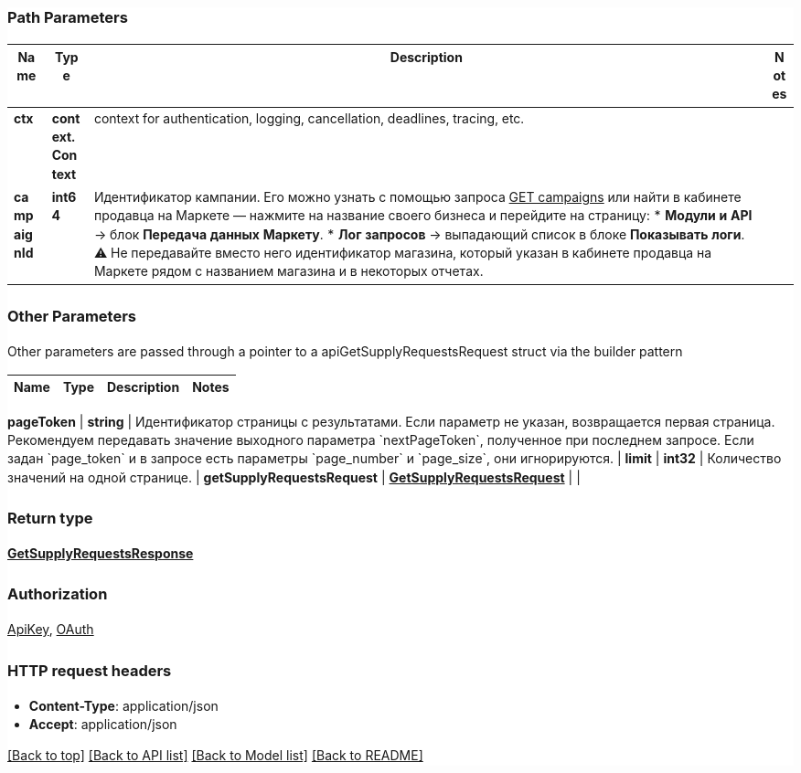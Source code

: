 ```go
```

### Path Parameters


Name | Type | Description  | Notes
------------- | ------------- | ------------- | -------------
**ctx** | **context.Context** | context for authentication, logging, cancellation, deadlines, tracing, etc.
**campaignId** | **int64** | Идентификатор кампании.  Его можно узнать с помощью запроса [GET campaigns](../../reference/campaigns/getCampaigns.md) или найти в кабинете продавца на Маркете — нажмите на название своего бизнеса и перейдите на страницу:    * **Модули и API** → блок **Передача данных Маркету**.   * **Лог запросов** → выпадающий список в блоке **Показывать логи**.  ⚠️ Не передавайте вместо него идентификатор магазина, который указан в кабинете продавца на Маркете рядом с названием магазина и в некоторых отчетах.  | 

### Other Parameters

Other parameters are passed through a pointer to a apiGetSupplyRequestsRequest struct via the builder pattern


Name | Type | Description  | Notes
------------- | ------------- | ------------- | -------------

 **pageToken** | **string** | Идентификатор страницы c результатами.  Если параметр не указан, возвращается первая страница.  Рекомендуем передавать значение выходного параметра &#x60;nextPageToken&#x60;, полученное при последнем запросе.  Если задан &#x60;page_token&#x60; и в запросе есть параметры &#x60;page_number&#x60; и &#x60;page_size&#x60;, они игнорируются.  | 
 **limit** | **int32** | Количество значений на одной странице.  | 
 **getSupplyRequestsRequest** | [**GetSupplyRequestsRequest**](GetSupplyRequestsRequest.md) |  | 

### Return type

[**GetSupplyRequestsResponse**](GetSupplyRequestsResponse.md)

### Authorization

[ApiKey](../README.md#ApiKey), [OAuth](../README.md#OAuth)

### HTTP request headers

- **Content-Type**: application/json
- **Accept**: application/json

[[Back to top]](#) [[Back to API list]](../README.md#documentation-for-api-endpoints)
[[Back to Model list]](../README.md#documentation-for-models)
[[Back to README]](../README.md)

